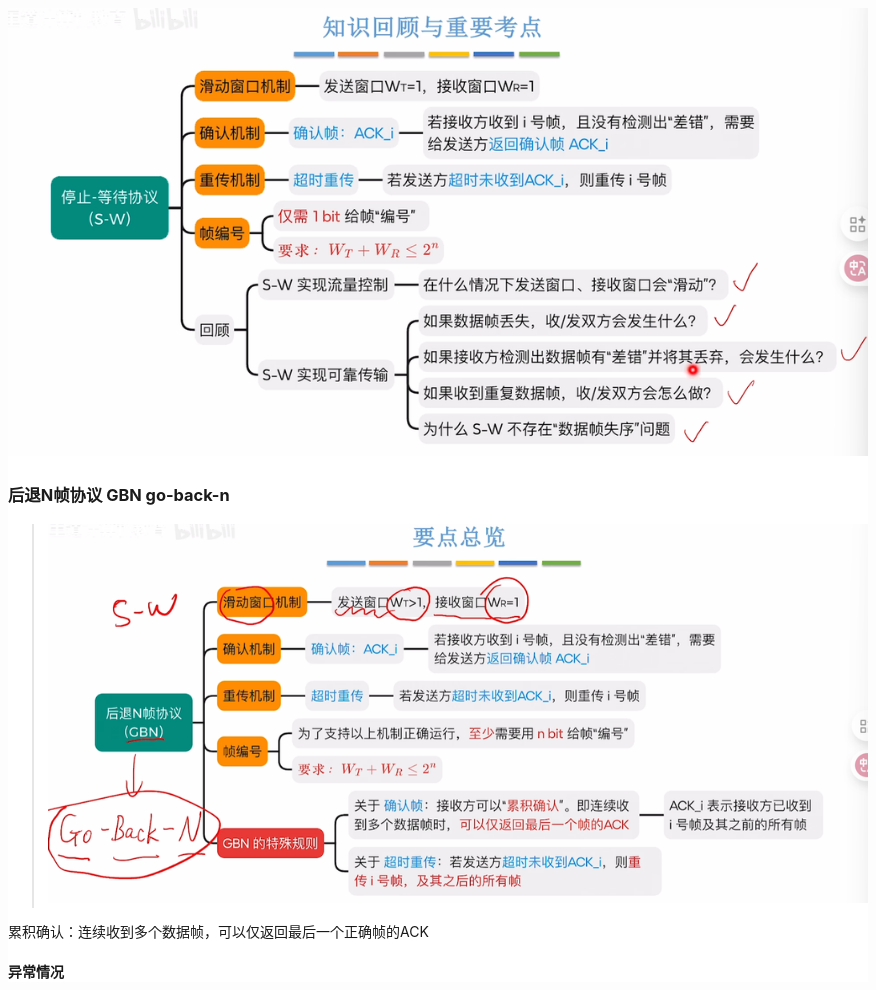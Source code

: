 ![image-20251025235353332](./../assets/img/计算机网络/image-20251025235353332.png)

### 后退N帧协议 GBN go-back-n

> ![image-20251027195525105](./../assets/img/计算机网络/image-20251027195525105.png)

累积确认：连续收到多个数据帧，可以仅返回最后一个正确帧的ACK

#### 异常情况
